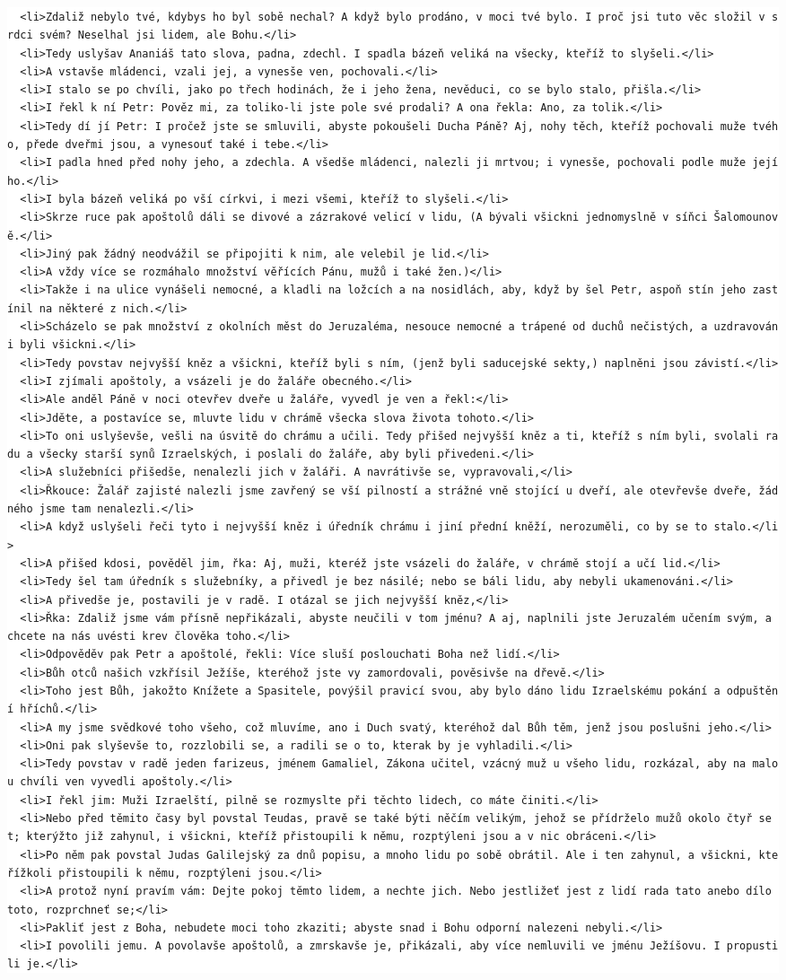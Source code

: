       <li>Zdaliž nebylo tvé, kdybys ho byl sobě nechal? A když bylo prodáno, v moci tvé bylo. I proč jsi tuto věc složil v srdci svém? Neselhal jsi lidem, ale Bohu.</li>
      <li>Tedy uslyšav Ananiáš tato slova, padna, zdechl. I spadla bázeň veliká na všecky, kteříž to slyšeli.</li>
      <li>A vstavše mládenci, vzali jej, a vynesše ven, pochovali.</li>
      <li>I stalo se po chvíli, jako po třech hodinách, že i jeho žena, nevěduci, co se bylo stalo, přišla.</li>
      <li>I řekl k ní Petr: Pověz mi, za toliko-li jste pole své prodali? A ona řekla: Ano, za tolik.</li>
      <li>Tedy dí jí Petr: I pročež jste se smluvili, abyste pokoušeli Ducha Páně? Aj, nohy těch, kteříž pochovali muže tvého, přede dveřmi jsou, a vynesouť také i tebe.</li>
      <li>I padla hned před nohy jeho, a zdechla. A všedše mládenci, nalezli ji mrtvou; i vynesše, pochovali podle muže jejího.</li>
      <li>I byla bázeň veliká po vší církvi, i mezi všemi, kteříž to slyšeli.</li>
      <li>Skrze ruce pak apoštolů dáli se divové a zázrakové velicí v lidu, (A bývali všickni jednomyslně v síňci Šalomounově.</li>
      <li>Jiný pak žádný neodvážil se připojiti k nim, ale velebil je lid.</li>
      <li>A vždy více se rozmáhalo množství věřících Pánu, mužů i také žen.)</li>
      <li>Takže i na ulice vynášeli nemocné, a kladli na ložcích a na nosidlách, aby, když by šel Petr, aspoň stín jeho zastínil na některé z nich.</li>
      <li>Scházelo se pak množství z okolních měst do Jeruzaléma, nesouce nemocné a trápené od duchů nečistých, a uzdravováni byli všickni.</li>
      <li>Tedy povstav nejvyšší kněz a všickni, kteříž byli s ním, (jenž byli saducejské sekty,) naplněni jsou závistí.</li>
      <li>I zjímali apoštoly, a vsázeli je do žaláře obecného.</li>
      <li>Ale anděl Páně v noci otevřev dveře u žaláře, vyvedl je ven a řekl:</li>
      <li>Jděte, a postavíce se, mluvte lidu v chrámě všecka slova života tohoto.</li>
      <li>To oni uslyševše, vešli na úsvitě do chrámu a učili. Tedy přišed nejvyšší kněz a ti, kteříž s ním byli, svolali radu a všecky starší synů Izraelských, i poslali do žaláře, aby byli přivedeni.</li>
      <li>A služebníci přišedše, nenalezli jich v žaláři. A navrátivše se, vypravovali,</li>
      <li>Řkouce: Žalář zajisté nalezli jsme zavřený se vší pilností a strážné vně stojící u dveří, ale otevřevše dveře, žádného jsme tam nenalezli.</li>
      <li>A když uslyšeli řeči tyto i nejvyšší kněz i úředník chrámu i jiní přední kněží, nerozuměli, co by se to stalo.</li>
      <li>A přišed kdosi, pověděl jim, řka: Aj, muži, kteréž jste vsázeli do žaláře, v chrámě stojí a učí lid.</li>
      <li>Tedy šel tam úředník s služebníky, a přivedl je bez násilé; nebo se báli lidu, aby nebyli ukamenováni.</li>
      <li>A přivedše je, postavili je v radě. I otázal se jich nejvyšší kněz,</li>
      <li>Řka: Zdaliž jsme vám přísně nepřikázali, abyste neučili v tom jménu? A aj, naplnili jste Jeruzalém učením svým, a chcete na nás uvésti krev člověka toho.</li>
      <li>Odpověděv pak Petr a apoštolé, řekli: Více sluší poslouchati Boha než lidí.</li>
      <li>Bůh otců našich vzkřísil Ježíše, kteréhož jste vy zamordovali, pověsivše na dřevě.</li>
      <li>Toho jest Bůh, jakožto Knížete a Spasitele, povýšil pravicí svou, aby bylo dáno lidu Izraelskému pokání a odpuštění hříchů.</li>
      <li>A my jsme svědkové toho všeho, což mluvíme, ano i Duch svatý, kteréhož dal Bůh těm, jenž jsou poslušni jeho.</li>
      <li>Oni pak slyševše to, rozzlobili se, a radili se o to, kterak by je vyhladili.</li>
      <li>Tedy povstav v radě jeden farizeus, jménem Gamaliel, Zákona učitel, vzácný muž u všeho lidu, rozkázal, aby na malou chvíli ven vyvedli apoštoly.</li>
      <li>I řekl jim: Muži Izraelští, pilně se rozmyslte při těchto lidech, co máte činiti.</li>
      <li>Nebo před těmito časy byl povstal Teudas, pravě se také býti něčím velikým, jehož se přídrželo mužů okolo čtyř set; kterýžto již zahynul, i všickni, kteříž přistoupili k němu, rozptýleni jsou a v nic obráceni.</li>
      <li>Po něm pak povstal Judas Galilejský za dnů popisu, a mnoho lidu po sobě obrátil. Ale i ten zahynul, a všickni, kteřížkoli přistoupili k němu, rozptýleni jsou.</li>
      <li>A protož nyní pravím vám: Dejte pokoj těmto lidem, a nechte jich. Nebo jestližeť jest z lidí rada tato anebo dílo toto, rozprchneť se;</li>
      <li>Pakliť jest z Boha, nebudete moci toho zkaziti; abyste snad i Bohu odporní nalezeni nebyli.</li>
      <li>I povolili jemu. A povolavše apoštolů, a zmrskavše je, přikázali, aby více nemluvili ve jménu Ježíšovu. I propustili je.</li>